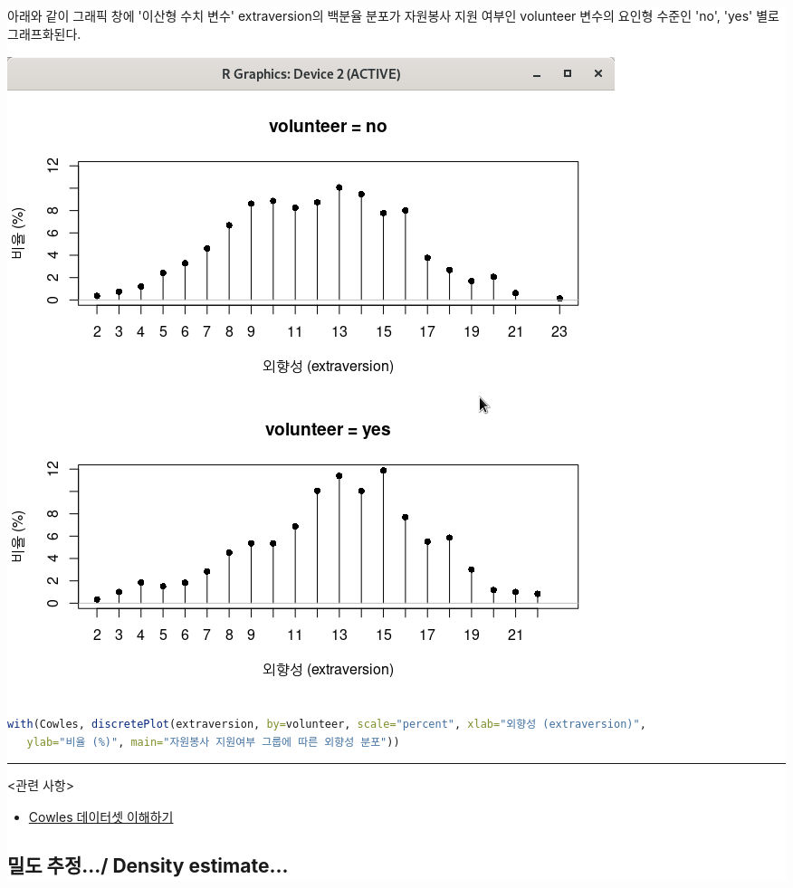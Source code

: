아래와 같이 그래픽 창에 '이산형 수치 변수' extraversion의 백분율 분포가 자원봉사 지원 여부인 volunteer 변수의 요인형 수준인 'no', 'yes' 별로 그래프화된다.

![Linux 사례 (MX 21)](fig/graph-discrete-05.png)


```r
with(Cowles, discretePlot(extraversion, by=volunteer, scale="percent", xlab="외향성 (extraversion)",
   ylab="비율 (%)", main="자원봉사 지원여부 그룹에 따른 외향성 분포"))
```

------------------------------------------------------------------------

<관련 사항>

-   [Cowles 데이터셋 이해하기](https://rcmdr.tistory.com/154)

## 밀도 추정.../ Density estimate...
